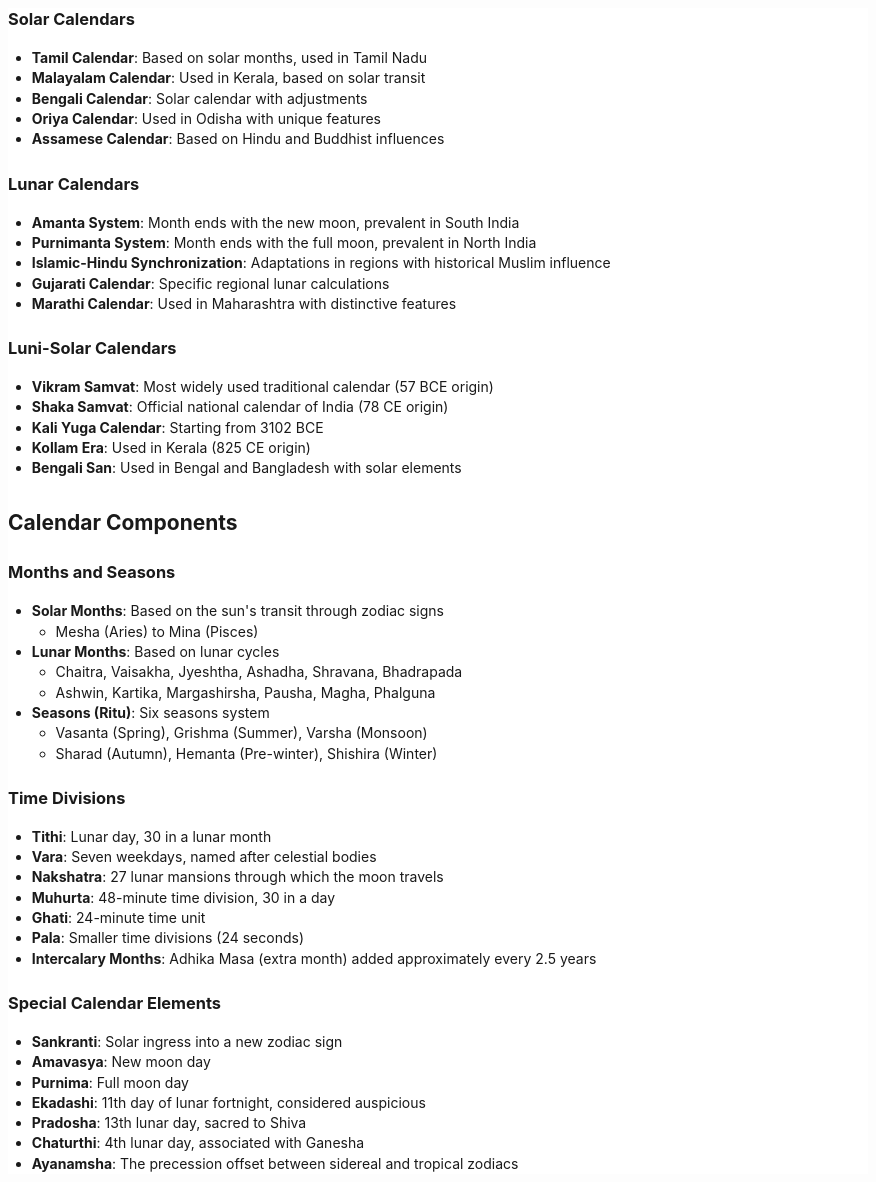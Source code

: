 ### Solar Calendars

- **Tamil Calendar**: Based on solar months, used in Tamil Nadu
- **Malayalam Calendar**: Used in Kerala, based on solar transit
- **Bengali Calendar**: Solar calendar with adjustments
- **Oriya Calendar**: Used in Odisha with unique features
- **Assamese Calendar**: Based on Hindu and Buddhist influences

### Lunar Calendars

- **Amanta System**: Month ends with the new moon, prevalent in South India
- **Purnimanta System**: Month ends with the full moon, prevalent in North India
- **Islamic-Hindu Synchronization**: Adaptations in regions with historical Muslim influence
- **Gujarati Calendar**: Specific regional lunar calculations
- **Marathi Calendar**: Used in Maharashtra with distinctive features

### Luni-Solar Calendars

- **Vikram Samvat**: Most widely used traditional calendar (57 BCE origin)
- **Shaka Samvat**: Official national calendar of India (78 CE origin)
- **Kali Yuga Calendar**: Starting from 3102 BCE
- **Kollam Era**: Used in Kerala (825 CE origin)
- **Bengali San**: Used in Bengal and Bangladesh with solar elements

## Calendar Components

### Months and Seasons

- **Solar Months**: Based on the sun's transit through zodiac signs
  - Mesha (Aries) to Mina (Pisces)
- **Lunar Months**: Based on lunar cycles
  - Chaitra, Vaisakha, Jyeshtha, Ashadha, Shravana, Bhadrapada
  - Ashwin, Kartika, Margashirsha, Pausha, Magha, Phalguna
- **Seasons (Ritu)**: Six seasons system
  - Vasanta (Spring), Grishma (Summer), Varsha (Monsoon)
  - Sharad (Autumn), Hemanta (Pre-winter), Shishira (Winter)

### Time Divisions

- **Tithi**: Lunar day, 30 in a lunar month
- **Vara**: Seven weekdays, named after celestial bodies
- **Nakshatra**: 27 lunar mansions through which the moon travels
- **Muhurta**: 48-minute time division, 30 in a day
- **Ghati**: 24-minute time unit
- **Pala**: Smaller time divisions (24 seconds)
- **Intercalary Months**: Adhika Masa (extra month) added approximately every 2.5 years

### Special Calendar Elements

- **Sankranti**: Solar ingress into a new zodiac sign
- **Amavasya**: New moon day
- **Purnima**: Full moon day
- **Ekadashi**: 11th day of lunar fortnight, considered auspicious
- **Pradosha**: 13th lunar day, sacred to Shiva
- **Chaturthi**: 4th lunar day, associated with Ganesha
- **Ayanamsha**: The precession offset between sidereal and tropical zodiacs

